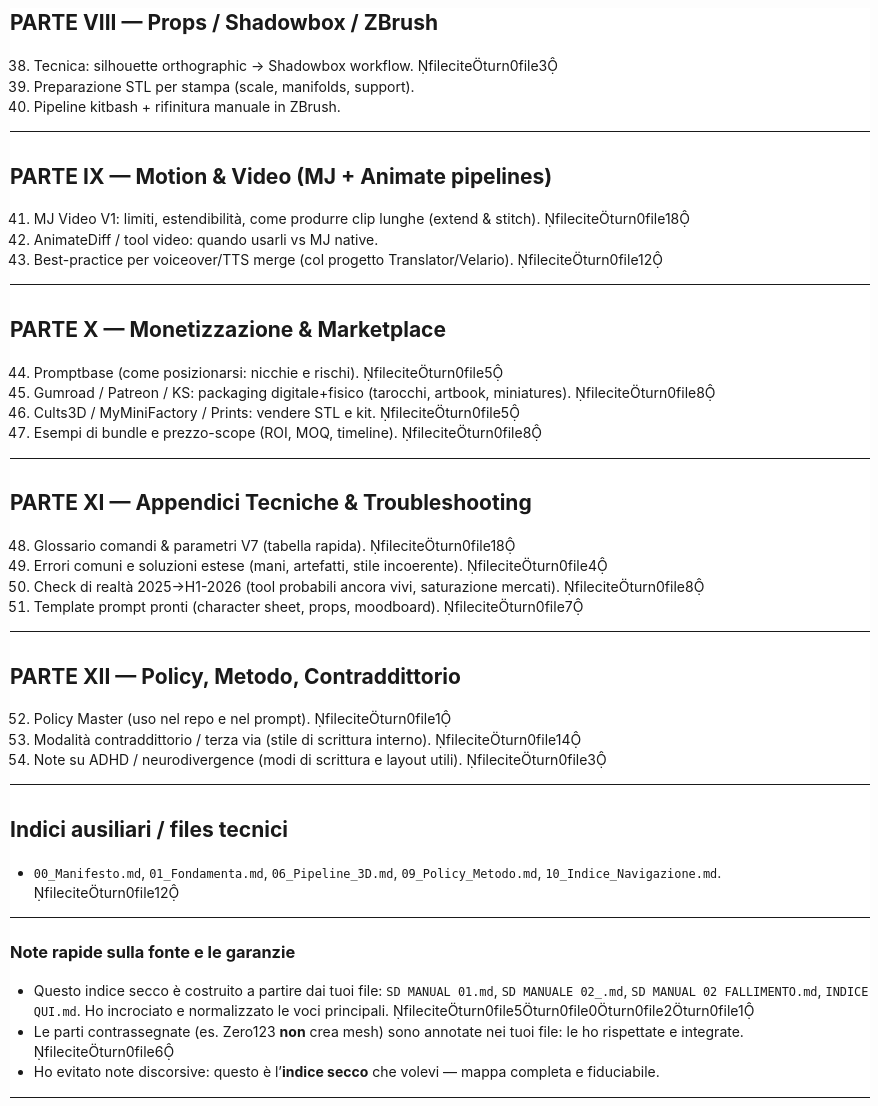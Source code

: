 
## PARTE VIII — Props / Shadowbox / ZBrush
38. Tecnica: silhouette orthographic → Shadowbox workflow. fileciteturn0file3  
39. Preparazione STL per stampa (scale, manifolds, support).  
40. Pipeline kitbash + rifinitura manuale in ZBrush.

---

## PARTE IX — Motion & Video (MJ + Animate pipelines)
41. MJ Video V1: limiti, estendibilità, come produrre clip lunghe (extend & stitch). fileciteturn0file18  
42. AnimateDiff / tool video: quando usarli vs MJ native.  
43. Best-practice per voiceover/TTS merge (col progetto Translator/Velario). fileciteturn0file12

---

## PARTE X — Monetizzazione & Marketplace
44. Promptbase (come posizionarsi: nicchie e rischi). fileciteturn0file5  
45. Gumroad / Patreon / KS: packaging digitale+fisico (tarocchi, artbook, miniatures). fileciteturn0file8  
46. Cults3D / MyMiniFactory / Prints: vendere STL e kit. fileciteturn0file5  
47. Esempi di bundle e prezzo-scope (ROI, MOQ, timeline). fileciteturn0file8

---

## PARTE XI — Appendici Tecniche & Troubleshooting
48. Glossario comandi & parametri V7 (tabella rapida). fileciteturn0file18  
49. Errori comuni e soluzioni estese (mani, artefatti, stile incoerente). fileciteturn0file4  
50. Check di realtà 2025→H1-2026 (tool probabili ancora vivi, saturazione mercati). fileciteturn0file8  
51. Template prompt pronti (character sheet, props, moodboard). fileciteturn0file7

---

## PARTE XII — Policy, Metodo, Contraddittorio
52. Policy Master (uso nel repo e nel prompt). fileciteturn0file1  
53. Modalità contraddittorio / terza via (stile di scrittura interno). fileciteturn0file14  
54. Note su ADHD / neurodivergence (modi di scrittura e layout utili). fileciteturn0file3

---

## Indici ausiliari / files tecnici
- `00_Manifesto.md`, `01_Fondamenta.md`, `06_Pipeline_3D.md`, `09_Policy_Metodo.md`, `10_Indice_Navigazione.md`. fileciteturn0file12

---

### Note rapide sulla fonte e le garanzie
- Questo indice secco è costruito a partire dai tuoi file: `SD MANUAL 01.md`, `SD MANUALE 02_.md`, `SD MANUAL 02 FALLIMENTO.md`, `INDICE QUI.md`. Ho incrociato e normalizzato le voci principali. fileciteturn0file5turn0file0turn0file2turn0file1  
- Le parti contrassegnate (es. Zero123 **non** crea mesh) sono annotate nei tuoi file: le ho rispettate e integrate. fileciteturn0file6  
- Ho evitato note discorsive: questo è l’**indice secco** che volevi — mappa completa e fiduciabile.

---